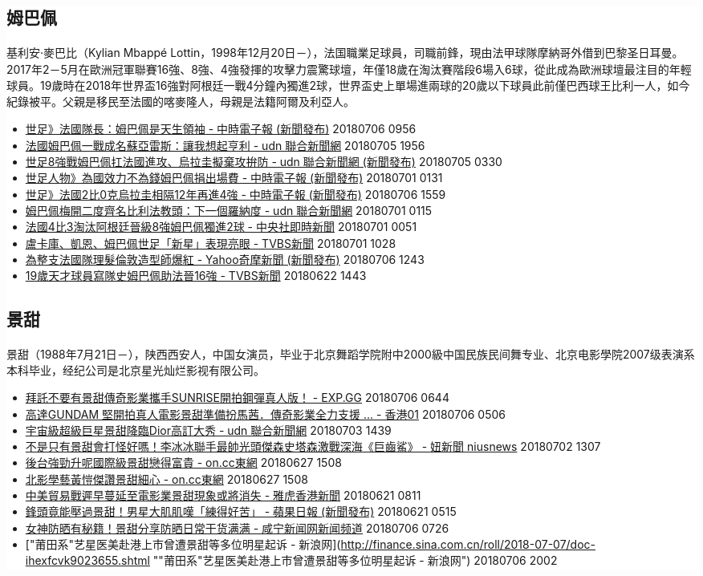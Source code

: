 ## 姆巴佩

基利安·麥巴比（Kylian Mbappé Lottin，1998年12月20日－），法国職業足球員，司職前鋒，現由法甲球隊摩納哥外借到巴黎圣日耳曼。2017年2－5月在歐洲冠軍聯賽16強、8強、4強發揮的攻擊力震驚球壇，年僅18歲在淘汰賽階段6場入6球，從此成為歐洲球壇最注目的年輕球員。19歲時在2018年世界盃16強對阿根廷一戰4分鐘內獨進2球，世界盃史上單場進兩球的20歲以下球員此前僅巴西球王比利一人，如今紀錄被平。父親是移民至法國的喀麥隆人，母親是法籍阿爾及利亞人。
- [世足》法國隊長：姆巴佩是天生領袖 - 中時電子報 (新聞發布)](http://www.chinatimes.com/realtimenews/20180706003474-260403 "世足》法國隊長：姆巴佩是天生領袖 - 中時電子報 (新聞發布)") 20180706 0956
- [法國姆巴佩一戰成名蘇亞雷斯：讓我想起亨利 - udn 聯合新聞網](https://udn.com/fifa2018/story/12028/3237334 "法國姆巴佩一戰成名蘇亞雷斯：讓我想起亨利 - udn 聯合新聞網") 20180705 1956
- [世足8強戰姆巴佩扛法國進攻、烏拉圭擬棄攻拚防 - udn 聯合新聞網 (新聞發布)](https://udn.com/fifa2018/story/12074/3235642 "世足8強戰姆巴佩扛法國進攻、烏拉圭擬棄攻拚防 - udn 聯合新聞網 (新聞發布)") 20180705 0330
- [世足人物》為國效力不為錢姆巴佩捐出場費 - 中時電子報 (新聞發布)](http://www.chinatimes.com/realtimenews/20180701000993-260403 "世足人物》為國效力不為錢姆巴佩捐出場費 - 中時電子報 (新聞發布)") 20180701 0131
- [世足》法國2比0克烏拉圭相隔12年再進4強 - 中時電子報 (新聞發布)](http://www.chinatimes.com/realtimenews/20180706004379-260403 "世足》法國2比0克烏拉圭相隔12年再進4強 - 中時電子報 (新聞發布)") 20180706 1559
- [姆巴佩梅開二度齊名比利法教頭：下一個羅納度 - udn 聯合新聞網](https://udn.com/fifa2018/story/12028/3227921 "姆巴佩梅開二度齊名比利法教頭：下一個羅納度 - udn 聯合新聞網") 20180701 0115
- [法國4比3淘汰阿根廷晉級8強姆巴佩獨進2球 - 中央社即時新聞](http://www.cna.com.tw/news/firstnews/201806300223-1.aspx "法國4比3淘汰阿根廷晉級8強姆巴佩獨進2球 - 中央社即時新聞") 20180701 0051
- [盧卡庫、凱恩、姆巴佩世足「新星」表現亮眼 - TVBS新聞](https://news.tvbs.com.tw/sports/947852 "盧卡庫、凱恩、姆巴佩世足「新星」表現亮眼 - TVBS新聞") 20180701 1028
- [為整支法國隊理髮倫敦造型師爆紅 - Yahoo奇摩新聞 (新聞發布)](https://tw.news.yahoo.com/%E7%82%BA%E6%95%B4%E6%94%AF%E6%B3%95%E5%9C%8B%E9%9A%8A%E7%90%86%E9%AB%AE-%E5%80%AB%E6%95%A6%E9%80%A0%E5%9E%8B%E5%B8%AB%E7%88%86%E7%B4%85-122505960.html "為整支法國隊理髮倫敦造型師爆紅 - Yahoo奇摩新聞 (新聞發布)") 20180706 1243
- [19歲天才球員寫隊史姆巴佩助法晉16強 - TVBS新聞](https://news.tvbs.com.tw/sports/943129 "19歲天才球員寫隊史姆巴佩助法晉16強 - TVBS新聞") 20180622 1443

## 景甜

景甜（1988年7月21日－），陕西西安人，中国女演员，毕业于北京舞蹈学院附中2000級中国民族民间舞专业、北京电影學院2007级表演系本科毕业，经纪公司是北京星光灿烂影视有限公司。
- [拜託不要有景甜傳奇影業攜手SUNRISE開拍鋼彈真人版！ - EXP.GG](https://exp.gg/zh_tw/%E6%96%B0%E8%81%9E%E5%B0%88%E5%8D%80-zh_tw/53138 "拜託不要有景甜傳奇影業攜手SUNRISE開拍鋼彈真人版！ - EXP.GG") 20180706 0644
- [高達GUNDAM 堅開拍真人電影景甜準備扮馬茜．傳奇影業全力支援 ... - 香港01](https://www.hk01.com/%E9%81%8A%E6%88%B2%E5%8B%95%E6%BC%AB/207364/%E9%AB%98%E9%81%94-gundam-%E5%A0%85%E9%96%8B%E6%8B%8D%E7%9C%9F%E4%BA%BA%E9%9B%BB%E5%BD%B1-%E6%99%AF%E7%94%9C%E6%BA%96%E5%82%99%E6%89%AE%E9%A6%AC%E8%8C%9C-%E5%82%B3%E5%A5%87%E5%BD%B1%E6%A5%AD%E5%85%A8%E5%8A%9B%E6%94%AF%E6%8F%B4 "高達GUNDAM 堅開拍真人電影景甜準備扮馬茜．傳奇影業全力支援 ... - 香港01") 20180706 0506
- [宇宙級超級巨星景甜降臨Dior高訂大秀 - udn 聯合新聞網](https://udn.com/news/story/7270/3232997 "宇宙級超級巨星景甜降臨Dior高訂大秀 - udn 聯合新聞網") 20180703 1439
- [不是只有景甜會打怪好嗎！李冰冰聯手最帥光頭傑森史塔森激戰深海《巨齒鯊》 - 妞新聞 niusnews](https://www.niusnews.com/=P2j0ses8 "不是只有景甜會打怪好嗎！李冰冰聯手最帥光頭傑森史塔森激戰深海《巨齒鯊》 - 妞新聞 niusnews") 20180702 1307
- [後台強勁升呢國際級景甜戀得富貴 - on.cc東網](http://hk.on.cc/hk/bkn/cnt/entertainment/20180627/bkn-20180627230205032-0627_00862_001.html "後台強勁升呢國際級景甜戀得富貴 - on.cc東網") 20180627 1508
- [北影學藝黃愷傑讚景甜細心 - on.cc東網](http://hk.on.cc/hk/bkn/cnt/entertainment/20180627/bkn-20180627230110937-0627_00862_001.html "北影學藝黃愷傑讚景甜細心 - on.cc東網") 20180627 1508
- [中美貿易戰遲早蔓延至電影業景甜現象或將消失 - 雅虎香港新聞](https://hk.finance.yahoo.com/news/%E4%B8%AD%E7%BE%8E%E8%B2%BF%E6%98%93%E6%88%B0%E9%81%B2%E6%97%A9%E8%94%93%E5%BB%B6%E8%87%B3%E9%9B%BB%E5%BD%B1%E6%A5%AD-%E6%99%AF%E7%94%9C%E7%8F%BE%E8%B1%A1%E6%88%96%E5%B0%87%E6%B6%88%E5%A4%B1-074756477.html "中美貿易戰遲早蔓延至電影業景甜現象或將消失 - 雅虎香港新聞") 20180621 0811
- [鋒頭竟能壓過景甜！男星大肌肌嘆「練得好苦」 - 蘋果日報 (新聞發布)](https://tw.appledaily.com/new/realtime/20180621/1377239/ "鋒頭竟能壓過景甜！男星大肌肌嘆「練得好苦」 - 蘋果日報 (新聞發布)") 20180621 0515
- [女神防晒有秘籍！景甜分享防晒日常干货满满 - 咸宁新闻网新闻频道](http://news.xnnews.com.cn/ylxw/rdzx/201807/t20180706_3056371.shtml "女神防晒有秘籍！景甜分享防晒日常干货满满 - 咸宁新闻网新闻频道") 20180706 0726
- ["莆田系"艺星医美赴港上市曾遭景甜等多位明星起诉 - 新浪网](http://finance.sina.com.cn/roll/2018-07-07/doc-ihexfcvk9023655.shtml ""莆田系"艺星医美赴港上市曾遭景甜等多位明星起诉 - 新浪网") 20180706 2002
